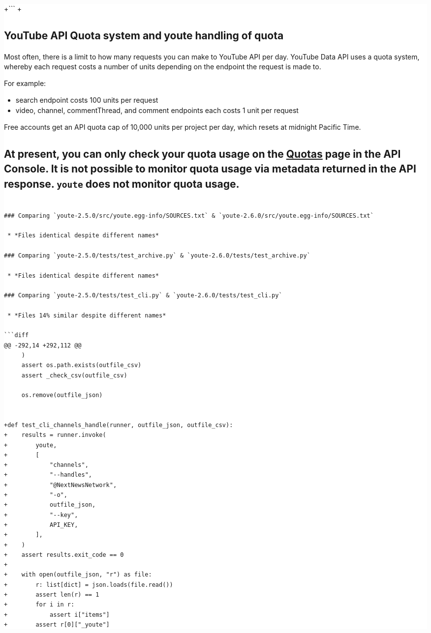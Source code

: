+```
+
 ## YouTube API Quota system and youte handling of quota 
 
 Most often, there is a limit to how many requests you can make to YouTube API per day. YouTube Data API uses a quota system, whereby each request costs a number of units depending on the endpoint the request is made to.
 
 For example:  
 
 - search endpoint costs 100 units per request  
 - video, channel, commentThread, and comment endpoints each costs 1 unit per request  
 
 Free accounts get an API quota cap of 10,000 units per project per day, which resets at midnight Pacific Time.
 
 At present, you can only check your quota usage on the [Quotas](https://console.developers.google.com/iam-admin/quotas) page in the API Console. It is not possible to monitor quota usage via metadata returned in the API response. `youte` does not monitor quota usage.
-
```

### Comparing `youte-2.5.0/src/youte.egg-info/SOURCES.txt` & `youte-2.6.0/src/youte.egg-info/SOURCES.txt`

 * *Files identical despite different names*

### Comparing `youte-2.5.0/tests/test_archive.py` & `youte-2.6.0/tests/test_archive.py`

 * *Files identical despite different names*

### Comparing `youte-2.5.0/tests/test_cli.py` & `youte-2.6.0/tests/test_cli.py`

 * *Files 14% similar despite different names*

```diff
@@ -292,14 +292,112 @@
     )
     assert os.path.exists(outfile_csv)
     assert _check_csv(outfile_csv)
 
     os.remove(outfile_json)
 
 
+def test_cli_channels_handle(runner, outfile_json, outfile_csv):
+    results = runner.invoke(
+        youte,
+        [
+            "channels",
+            "--handles",
+            "@NextNewsNetwork",
+            "-o",
+            outfile_json,
+            "--key",
+            API_KEY,
+        ],
+    )
+    assert results.exit_code == 0
+
+    with open(outfile_json, "r") as file:
+        r: list[dict] = json.loads(file.read())
+        assert len(r) == 1
+        for i in r:
+            assert i["items"]
+        assert r[0]["_youte"]
```